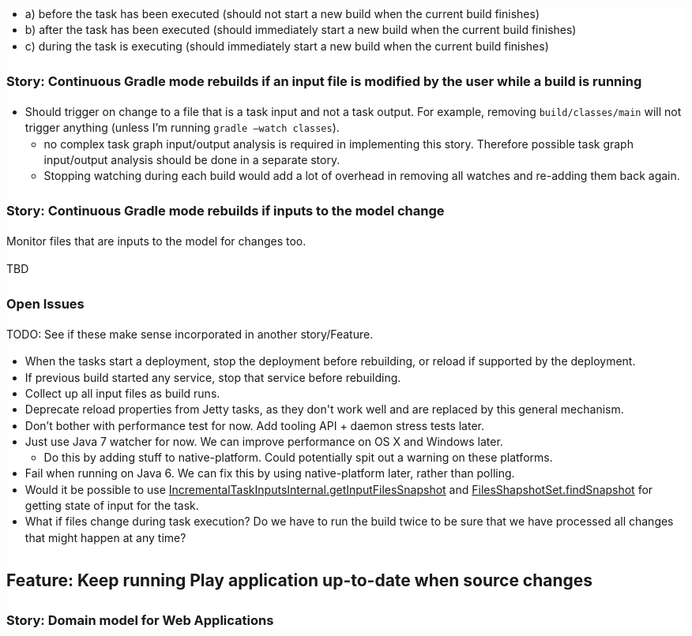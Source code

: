   - a) before the task has been executed (should not start a new build when the current build finishes)
  - b) after the task has been executed (should immediately start a new build when the current build finishes)
  - c) during the task is executing (should immediately start a new build when the current build finishes)

### Story: Continuous Gradle mode rebuilds if an input file is modified by the user while a build is running

- Should trigger on change to a file that is a task input and not a task output. For example, removing `build/classes/main` will not trigger anything (unless I’m running `gradle —watch classes`).
  - no complex task graph input/output analysis is required in implementing this story. Therefore possible task graph input/output analysis should be done in a separate story.
  - Stopping watching during each build would add a lot of overhead in removing all watches and re-adding them back again.

### Story: Continuous Gradle mode rebuilds if inputs to the model change

Monitor files that are inputs to the model for changes too.

TBD

### Open Issues

TODO: See if these make sense incorporated in another story/Feature.

- When the tasks start a deployment, stop the deployment before rebuilding, or reload if supported by the deployment.
- If previous build started any service, stop that service before rebuilding.
- Collect up all input files as build runs.
- Deprecate reload properties from Jetty tasks, as they don't work well and are replaced by this general mechanism.
- Don’t bother with performance test for now. Add tooling API + daemon stress tests later.
- Just use Java 7 watcher for now. We can improve performance on OS X and Windows later. 
    - Do this by adding stuff to native-platform. Could potentially spit out a warning on these platforms.
- Fail when running on Java 6. We can fix this by using native-platform later, rather than polling.
- Would it be possible to use  [IncrementalTaskInputsInternal.getInputFilesSnapshot](https://github.com/gradle/gradle/blob/2ded5cd/subprojects/core/src/main/groovy/org/gradle/api/internal/changedetection/changes/IncrementalTaskInputsInternal.java#L23-23) and  [FilesShapshotSet.findSnapshot](https://github.com/gradle/gradle/blob/2ded5cda/subprojects/core/src/main/groovy/org/gradle/api/internal/changedetection/state/FilesSnapshotSet.java#L30-30) for getting state of input for the task. 
- What if files change during task execution? Do we have to run the build twice to be sure that we have processed all changes that might happen at any time?

## Feature: Keep running Play application up-to-date when source changes

### Story: Domain model for Web Applications
